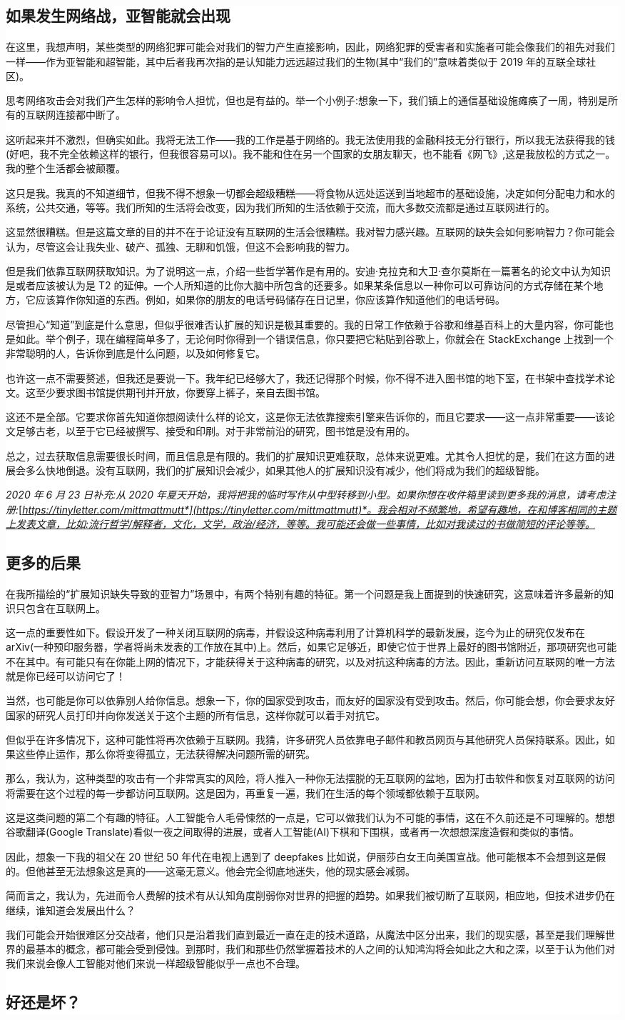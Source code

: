 ## 如果发生网络战，亚智能就会出现

在这里，我想声明，某些类型的网络犯罪可能会对我们的智力产生直接影响，因此，网络犯罪的受害者和实施者可能会像我们的祖先对我们一样——作为亚智能和超智能，其中后者我再次指的是认知能力远远超过我们的生物(其中“我们的”意味着类似于 2019 年的互联全球社区)。

思考网络攻击会对我们产生怎样的影响令人担忧，但也是有益的。举一个小例子:想象一下，我们镇上的通信基础设施瘫痪了一周，特别是所有的互联网连接都中断了。

这听起来并不激烈，但确实如此。我将无法工作——我的工作是基于网络的。我无法使用我的金融科技无分行银行，所以我无法获得我的钱(好吧，我不完全依赖这样的银行，但我很容易可以)。我不能和住在另一个国家的女朋友聊天，也不能看《网飞》,这是我放松的方式之一。我的整个生活都会被颠覆。

这只是我。我真的不知道细节，但我不得不想象一切都会超级糟糕——将食物从远处运送到当地超市的基础设施，决定如何分配电力和水的系统，公共交通，等等。我们所知的生活将会改变，因为我们所知的生活依赖于交流，而大多数交流都是通过互联网进行的。

这显然很糟糕。但是这篇文章的目的并不在于论证没有互联网的生活会很糟糕。我对智力感兴趣。互联网的缺失会如何影响智力？你可能会认为，尽管这会让我失业、破产、孤独、无聊和饥饿，但这不会影响我的智力。

但是我们依靠互联网获取知识。为了说明这一点，介绍一些哲学著作是有用的。安迪·克拉克和大卫·查尔莫斯在一篇著名的论文中认为知识是或者应该被认为是 T2 的延伸。一个人所知道的比你大脑中所包含的还要多。如果某条信息以一种你可以可靠访问的方式存储在某个地方，它应该算作你知道的东西。例如，如果你的朋友的电话号码储存在日记里，你应该算作知道他们的电话号码。

尽管担心“知道”到底是什么意思，但似乎很难否认扩展的知识是极其重要的。我的日常工作依赖于谷歌和维基百科上的大量内容，你可能也是如此。举个例子，现在编程简单多了，无论何时你得到一个错误信息，你只要把它粘贴到谷歌上，你就会在 StackExchange 上找到一个非常聪明的人，告诉你到底是什么问题，以及如何修复它。

也许这一点不需要赘述，但我还是要说一下。我年纪已经够大了，我还记得那个时候，你不得不进入图书馆的地下室，在书架中查找学术论文。这至少要求图书馆提供期刊并开放，你要穿上裤子，亲自去图书馆。

这还不是全部。它要求你首先知道你想阅读什么样的论文，这是你无法依靠搜索引擎来告诉你的，而且它要求——这一点非常重要——该论文足够古老，以至于它已经被撰写、接受和印刷。对于非常前沿的研究，图书馆是没有用的。

总之，过去获取信息需要很长时间，而且信息是有限的。我们的扩展知识更难获取，总体来说更难。尤其令人担忧的是，我们在这方面的进展会多么快地倒退。没有互联网，我们的扩展知识会减少，如果其他人的扩展知识没有减少，他们将成为我们的超级智能。

*2020 年 6 月 23 日补充:从 2020 年夏天开始，我将把我的临时写作从中型转移到小型。如果你想在收件箱里读到更多我的消息，请考虑注册:*[*https://tinyletter.com/mittmattmutt*](https://tinyletter.com/mittmattmutt)*。我会相对不频繁地，希望有趣地，在和博客相同的主题上发表文章，比如:流行哲学/解释者，文化，文学，政治/经济，等等。我可能还会做一些事情，比如对我读过的书做简短的评论等等。*

## 更多的后果

在我所描绘的“扩展知识缺失导致的亚智力”场景中，有两个特别有趣的特征。第一个问题是我上面提到的快速研究，这意味着许多最新的知识只包含在互联网上。

这一点的重要性如下。假设开发了一种关闭互联网的病毒，并假设这种病毒利用了计算机科学的最新发展，迄今为止的研究仅发布在 arXiv(一种预印服务器，学者将尚未发表的工作放在其中)上。然后，如果它足够近，即使它位于世界上最好的图书馆附近，那项研究也可能不在其中。有可能只有在你能上网的情况下，才能获得关于这种病毒的研究，以及对抗这种病毒的方法。因此，重新访问互联网的唯一方法就是你已经可以访问它了！

当然，也可能是你可以依靠别人给你信息。想象一下，你的国家受到攻击，而友好的国家没有受到攻击。然后，你可能会想，你会要求友好国家的研究人员打印并向你发送关于这个主题的所有信息，这样你就可以着手对抗它。

但似乎在许多情况下，这种可能性将再次依赖于互联网。我猜，许多研究人员依靠电子邮件和教员网页与其他研究人员保持联系。因此，如果这些停止运作，那么你将变得孤立，无法获得解决问题所需的研究。

那么，我认为，这种类型的攻击有一个非常真实的风险，将人推入一种你无法摆脱的无互联网的盆地，因为打击软件和恢复对互联网的访问将需要在这个过程的每一步都访问互联网。这是因为，再重复一遍，我们在生活的每个领域都依赖于互联网。

这是这类问题的第二个有趣的特征。人工智能令人毛骨悚然的一点是，它可以做我们认为不可能的事情，这在不久前还是不可理解的。想想谷歌翻译(Google Translate)看似一夜之间取得的进展，或者人工智能(AI)下棋和下围棋，或者再一次想想深度造假和类似的事情。

因此，想象一下我的祖父在 20 世纪 50 年代在电视上遇到了 deepfakes 比如说，伊丽莎白女王向美国宣战。他可能根本不会想到这是假的。但他甚至无法想象这是真的——这毫无意义。他会完全彻底地迷失，他的现实感会减弱。

简而言之，我认为，先进而令人费解的技术有从认知角度削弱你对世界的把握的趋势。如果我们被切断了互联网，相应地，但技术进步仍在继续，谁知道会发展出什么？

我们可能会开始很难区分交战者，他们只是沿着我们直到最近一直在走的技术道路，从魔法中区分出来，我们的现实感，甚至是我们理解世界的最基本的概念，都可能会受到侵蚀。到那时，我们和那些仍然掌握着技术的人之间的认知鸿沟将会如此之大和之深，以至于认为他们对我们来说会像人工智能对他们来说一样超级智能似乎一点也不合理。

## 好还是坏？
